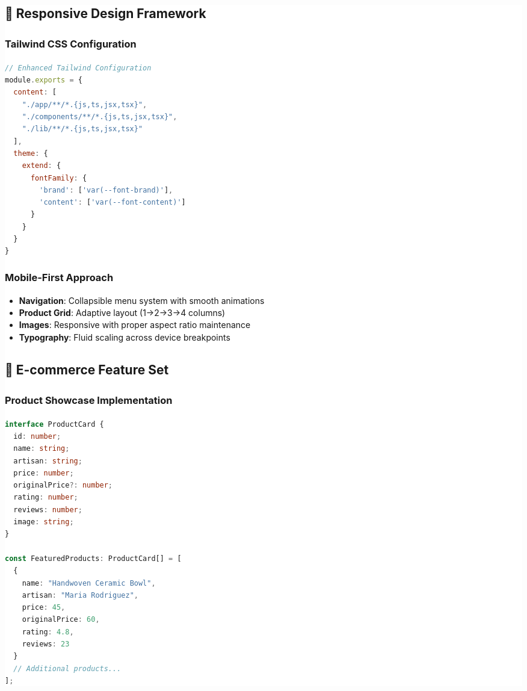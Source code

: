## 📱 Responsive Design Framework

### Tailwind CSS Configuration
```javascript
// Enhanced Tailwind Configuration
module.exports = {
  content: [
    "./app/**/*.{js,ts,jsx,tsx}",
    "./components/**/*.{js,ts,jsx,tsx}",
    "./lib/**/*.{js,ts,jsx,tsx}"
  ],
  theme: {
    extend: {
      fontFamily: {
        'brand': ['var(--font-brand)'],
        'content': ['var(--font-content)']
      }
    }
  }
}
```

### Mobile-First Approach
- **Navigation**: Collapsible menu system with smooth animations
- **Product Grid**: Adaptive layout (1→2→3→4 columns)
- **Images**: Responsive with proper aspect ratio maintenance
- **Typography**: Fluid scaling across device breakpoints

## 🛒 E-commerce Feature Set

### Product Showcase Implementation
```typescript
interface ProductCard {
  id: number;
  name: string;
  artisan: string;
  price: number;
  originalPrice?: number;
  rating: number;
  reviews: number;
  image: string;
}

const FeaturedProducts: ProductCard[] = [
  {
    name: "Handwoven Ceramic Bowl",
    artisan: "Maria Rodriguez", 
    price: 45,
    originalPrice: 60,
    rating: 4.8,
    reviews: 23
  }
  // Additional products...
];
```
